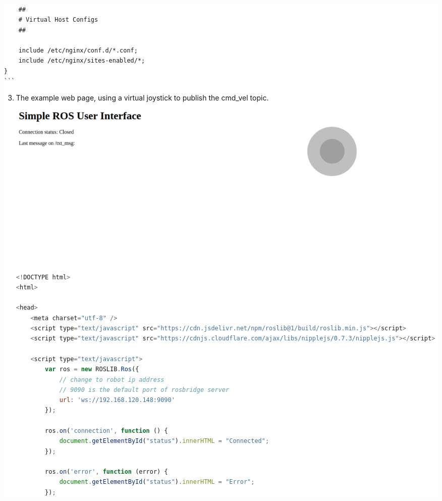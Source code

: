 		##
		# Virtual Host Configs
		##

		include /etc/nginx/conf.d/*.conf;
		include /etc/nginx/sites-enabled/*;
	}
	```

3. The example web page, using a virtual joystick to publish the cmd_vel topic.
![](images/rosbridge/example_webpage.png)
	```javascript
	<!DOCTYPE html>
	<html>

	<head>
		<meta charset="utf-8" />
		<script type="text/javascript" src="https://cdn.jsdelivr.net/npm/roslib@1/build/roslib.min.js"></script>
		<script type="text/javascript" src="https://cdnjs.cloudflare.com/ajax/libs/nipplejs/0.7.3/nipplejs.js"></script>

		<script type="text/javascript">
			var ros = new ROSLIB.Ros({
				// change to robot ip address 
				// 9090 is the default port of rosbridge server
				url: 'ws://192.168.120.148:9090' 
			});

			ros.on('connection', function () {
				document.getElementById("status").innerHTML = "Connected";
			});

			ros.on('error', function (error) {
				document.getElementById("status").innerHTML = "Error";
			});
